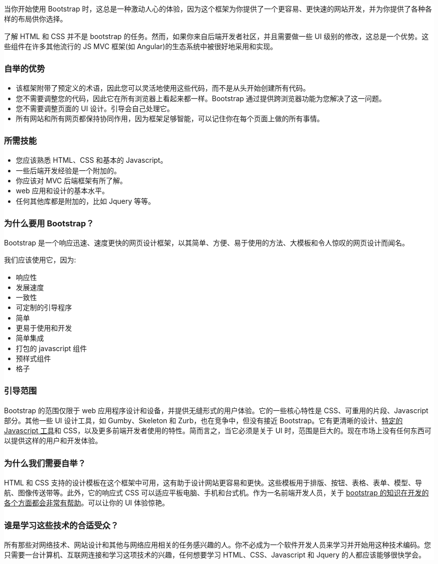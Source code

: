 当你开始使用 Bootstrap 时，这总是一种激动人心的体验，因为这个框架为你提供了一个更容易、更快速的网站开发，并为你提供了各种各样的布局供你选择。

了解 HTML 和 CSS 并不是 bootstrap 的任务。然而，如果你来自后端开发者社区，并且需要做一些 UI 级别的修改，这总是一个优势。这些组件在许多其他流行的 JS MVC 框架(如 Angular)的生态系统中被很好地采用和实现。

### 自举的优势

*   该框架附带了预定义的术语，因此您可以灵活地使用这些代码，而不是从头开始创建所有代码。
*   您不需要调整您的代码，因此它在所有浏览器上看起来都一样。Bootstrap 通过提供跨浏览器功能为您解决了这一问题。
*   您不需要调整页面的 UI 设计。引导会自己处理它。
*   所有网站和所有网页都保持协同作用，因为框架足够智能，可以记住你在每个页面上做的所有事情。

### 所需技能

*   您应该熟悉 HTML、CSS 和基本的 Javascript。
*   一些后端开发经验是一个附加的。
*   你应该对 MVC 后端框架有所了解。
*   web 应用和设计的基本水平。
*   任何其他库都是附加的，比如 Jquery 等等。

### 为什么要用 Bootstrap？

Bootstrap 是一个响应迅速、速度更快的网页设计框架，以其简单、方便、易于使用的方法、大模板和令人惊叹的网页设计而闻名。

我们应该使用它，因为:

*   响应性
*   发展速度
*   一致性
*   可定制的引导程序
*   简单
*   更易于使用和开发
*   简单集成
*   打包的 javascript 组件
*   预样式组件
*   格子

### 引导范围

Bootstrap 的范围仅限于 web 应用程序设计和设备，并提供无缝形式的用户体验。它的一些核心特性是 CSS、可重用的片段、Javascript 部分。其他一些 UI 设计工具，如 Gumby、Skeleton 和 Zurb，也在竞争中，但没有接近 Bootstrap。它有更清晰的设计、[特定的 Javascript 工具](https://www.educba.com/javascript-tools/)和 CSS，以及更多前端开发者使用的特性。简而言之，当它必须是关于 UI 时，范围是巨大的。现在市场上没有任何东西可以提供这样的用户和开发体验。

### 为什么我们需要自举？

HTML 和 CSS 支持的设计模板在这个框架中可用，这有助于设计网站更容易和更快。这些模板用于排版、按钮、表格、表单、模型、导航、图像传送带等。此外，它的响应式 CSS 可以适应平板电脑、手机和台式机。作为一名前端开发人员，关于 [bootstrap 的知识在开发的各个方面都会非常有帮助](https://www.educba.com/bootstrap-collapse/)。可以让你的 UI 体验惊艳。

### 谁是学习这些技术的合适受众？

所有那些对网络技术、网站设计和其他与网络应用相关的任务感兴趣的人。你不必成为一个软件开发人员来学习并开始用这种技术编码。您只需要一台计算机、互联网连接和学习这项技术的兴趣，任何想要学习 HTML、CSS、Javascript 和 Jquery 的人都应该能够很快学会。
